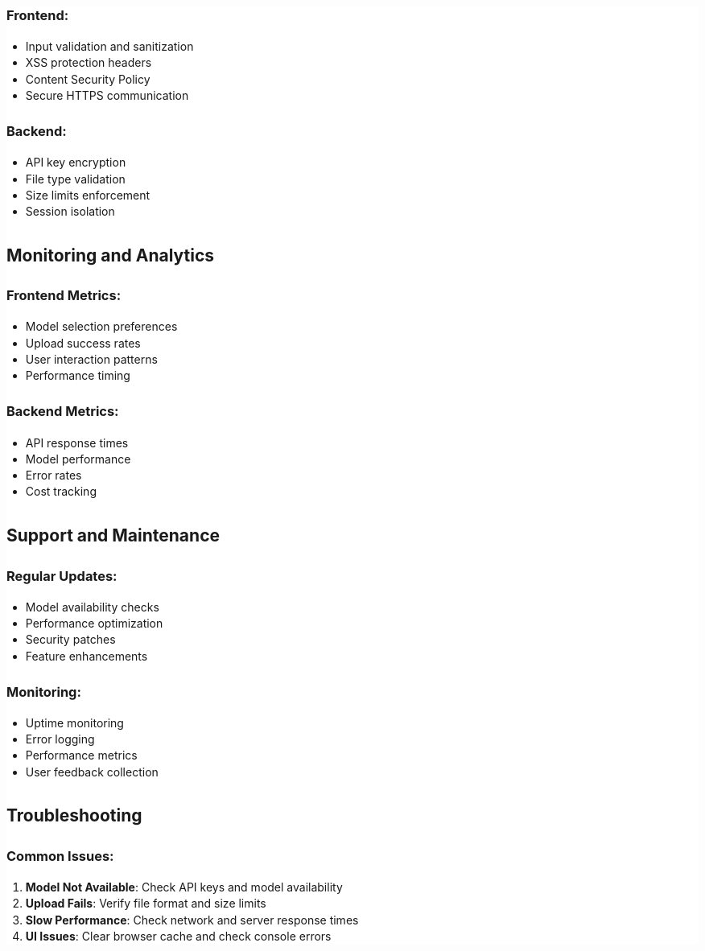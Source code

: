 ### Frontend:
- Input validation and sanitization
- XSS protection headers
- Content Security Policy
- Secure HTTPS communication

### Backend:
- API key encryption
- File type validation
- Size limits enforcement
- Session isolation

## Monitoring and Analytics

### Frontend Metrics:
- Model selection preferences
- Upload success rates
- User interaction patterns
- Performance timing

### Backend Metrics:
- API response times
- Model performance
- Error rates
- Cost tracking

## Support and Maintenance

### Regular Updates:
- Model availability checks
- Performance optimization
- Security patches
- Feature enhancements

### Monitoring:
- Uptime monitoring
- Error logging
- Performance metrics
- User feedback collection

## Troubleshooting

### Common Issues:
1. **Model Not Available**: Check API keys and model availability
2. **Upload Fails**: Verify file format and size limits
3. **Slow Performance**: Check network and server response times
4. **UI Issues**: Clear browser cache and check console errors

